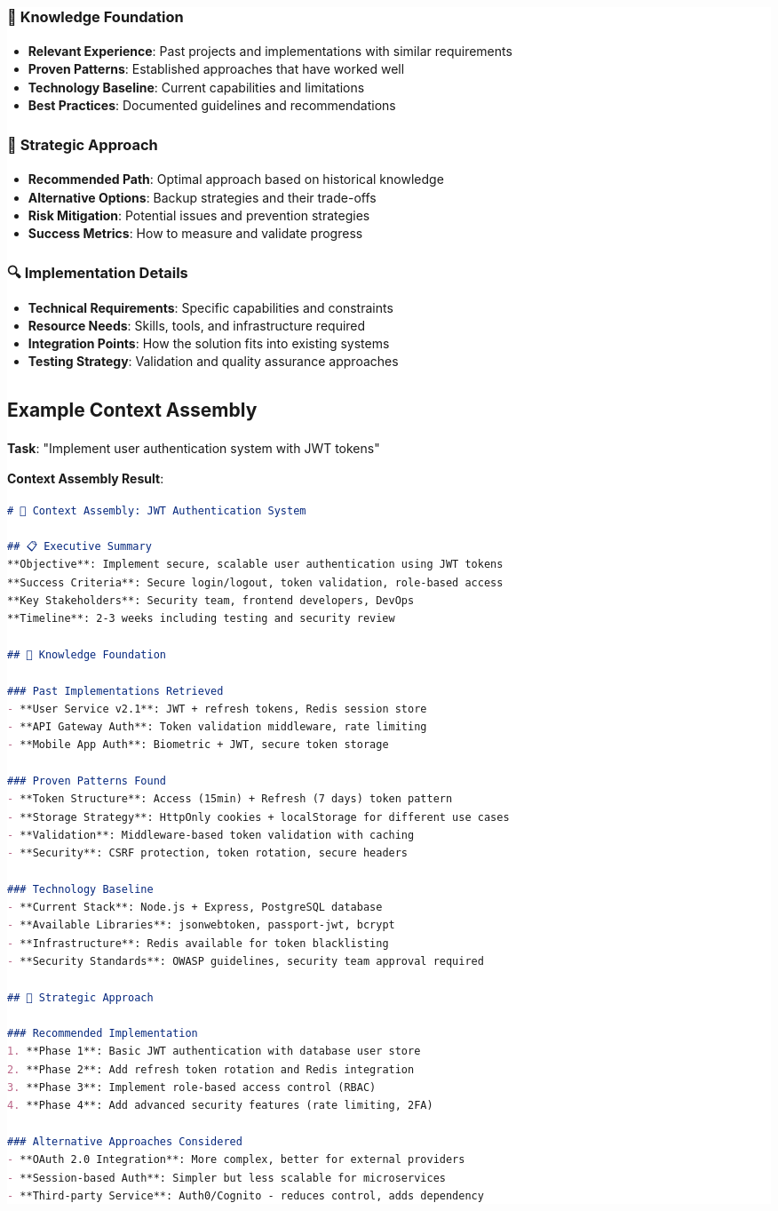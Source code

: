 ### 🧠 **Knowledge Foundation**
- **Relevant Experience**: Past projects and implementations with similar requirements
- **Proven Patterns**: Established approaches that have worked well
- **Technology Baseline**: Current capabilities and limitations
- **Best Practices**: Documented guidelines and recommendations

### 🎯 **Strategic Approach**
- **Recommended Path**: Optimal approach based on historical knowledge
- **Alternative Options**: Backup strategies and their trade-offs
- **Risk Mitigation**: Potential issues and prevention strategies
- **Success Metrics**: How to measure and validate progress

### 🔍 **Implementation Details**
- **Technical Requirements**: Specific capabilities and constraints
- **Resource Needs**: Skills, tools, and infrastructure required
- **Integration Points**: How the solution fits into existing systems
- **Testing Strategy**: Validation and quality assurance approaches

## Example Context Assembly

**Task**: "Implement user authentication system with JWT tokens"

**Context Assembly Result**:
```markdown
# 🧠 Context Assembly: JWT Authentication System

## 📋 Executive Summary
**Objective**: Implement secure, scalable user authentication using JWT tokens
**Success Criteria**: Secure login/logout, token validation, role-based access
**Key Stakeholders**: Security team, frontend developers, DevOps
**Timeline**: 2-3 weeks including testing and security review

## 🧠 Knowledge Foundation

### Past Implementations Retrieved
- **User Service v2.1**: JWT + refresh tokens, Redis session store
- **API Gateway Auth**: Token validation middleware, rate limiting
- **Mobile App Auth**: Biometric + JWT, secure token storage

### Proven Patterns Found
- **Token Structure**: Access (15min) + Refresh (7 days) token pattern
- **Storage Strategy**: HttpOnly cookies + localStorage for different use cases
- **Validation**: Middleware-based token validation with caching
- **Security**: CSRF protection, token rotation, secure headers

### Technology Baseline
- **Current Stack**: Node.js + Express, PostgreSQL database
- **Available Libraries**: jsonwebtoken, passport-jwt, bcrypt
- **Infrastructure**: Redis available for token blacklisting
- **Security Standards**: OWASP guidelines, security team approval required

## 🎯 Strategic Approach

### Recommended Implementation
1. **Phase 1**: Basic JWT authentication with database user store
2. **Phase 2**: Add refresh token rotation and Redis integration  
3. **Phase 3**: Implement role-based access control (RBAC)
4. **Phase 4**: Add advanced security features (rate limiting, 2FA)

### Alternative Approaches Considered
- **OAuth 2.0 Integration**: More complex, better for external providers
- **Session-based Auth**: Simpler but less scalable for microservices
- **Third-party Service**: Auth0/Cognito - reduces control, adds dependency
```